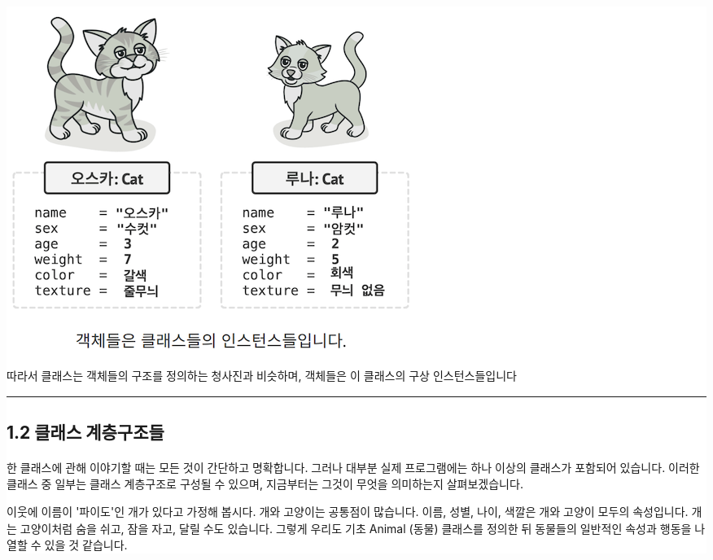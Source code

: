 ![design-patterns-ts-1-2](img/design-patterns-ts-1-2.png)

따라서 클래스는 객체들의 구조를 정의하는 청사진과 비슷하며,
객체들은 이 클래스의 구상 인스턴스들입니다

---

## 1.2 클래스 계층구조들

한 클래스에 관해 이야기할 때는 모든 것이 간단하고 명확합니다.
그러나 대부분 실제 프로그램에는 하나 이상의 클래스가 포함되어 있습니다.
이러한 클래스 중 일부는 클래스 계층구조로 구성될 수 있으며, 지금부터는 그것이 무엇을 의미하는지 살펴보겠습니다.

이웃에 이름이 '파이도'인 개가 있다고 가정해 봅시다. 개와 고양이는 공통점이 많습니다.
이름, 성별, 나이, 색깔은 개와 고양이 모두의 속성입니다. 개는 고양이처럼 숨을 쉬고, 잠을 자고, 달릴 수도 있습니다.
그렇게 우리도 기초 Animal (동물) 클래스를 정의한 뒤 동물들의 일반적인 속성과 행동을 나열할 수 있을 것 같습니다.
